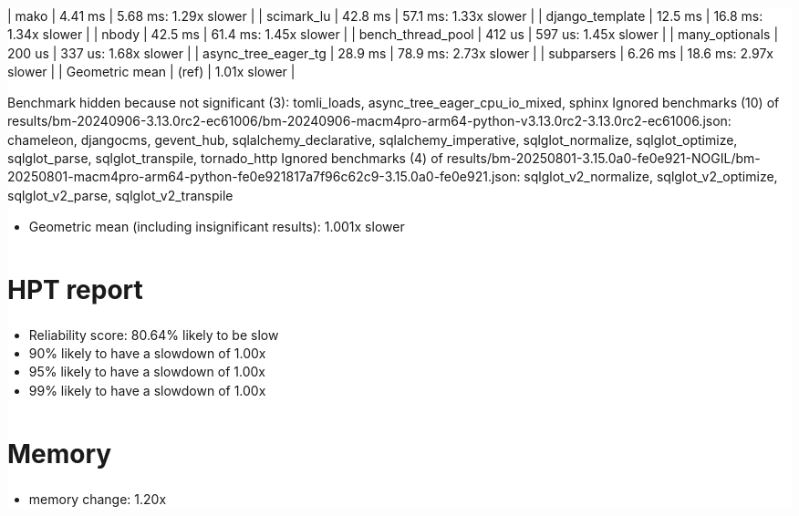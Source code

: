 | mako                             | 4.41 ms                                                        | 5.68 ms: 1.29x slower                                                   |
| scimark_lu                       | 42.8 ms                                                        | 57.1 ms: 1.33x slower                                                   |
| django_template                  | 12.5 ms                                                        | 16.8 ms: 1.34x slower                                                   |
| nbody                            | 42.5 ms                                                        | 61.4 ms: 1.45x slower                                                   |
| bench_thread_pool                | 412 us                                                         | 597 us: 1.45x slower                                                    |
| many_optionals                   | 200 us                                                         | 337 us: 1.68x slower                                                    |
| async_tree_eager_tg              | 28.9 ms                                                        | 78.9 ms: 2.73x slower                                                   |
| subparsers                       | 6.26 ms                                                        | 18.6 ms: 2.97x slower                                                   |
| Geometric mean                   | (ref)                                                          | 1.01x slower                                                            |

Benchmark hidden because not significant (3): tomli_loads, async_tree_eager_cpu_io_mixed, sphinx
Ignored benchmarks (10) of results/bm-20240906-3.13.0rc2-ec61006/bm-20240906-macm4pro-arm64-python-v3.13.0rc2-3.13.0rc2-ec61006.json: chameleon, djangocms, gevent_hub, sqlalchemy_declarative, sqlalchemy_imperative, sqlglot_normalize, sqlglot_optimize, sqlglot_parse, sqlglot_transpile, tornado_http
Ignored benchmarks (4) of results/bm-20250801-3.15.0a0-fe0e921-NOGIL/bm-20250801-macm4pro-arm64-python-fe0e921817a7f96c62c9-3.15.0a0-fe0e921.json: sqlglot_v2_normalize, sqlglot_v2_optimize, sqlglot_v2_parse, sqlglot_v2_transpile

- Geometric mean (including insignificant results): 1.001x slower

# HPT report

- Reliability score: 80.64% likely to be slow
- 90% likely to have a slowdown of 1.00x
- 95% likely to have a slowdown of 1.00x
- 99% likely to have a slowdown of 1.00x

# Memory
- memory change: 1.20x